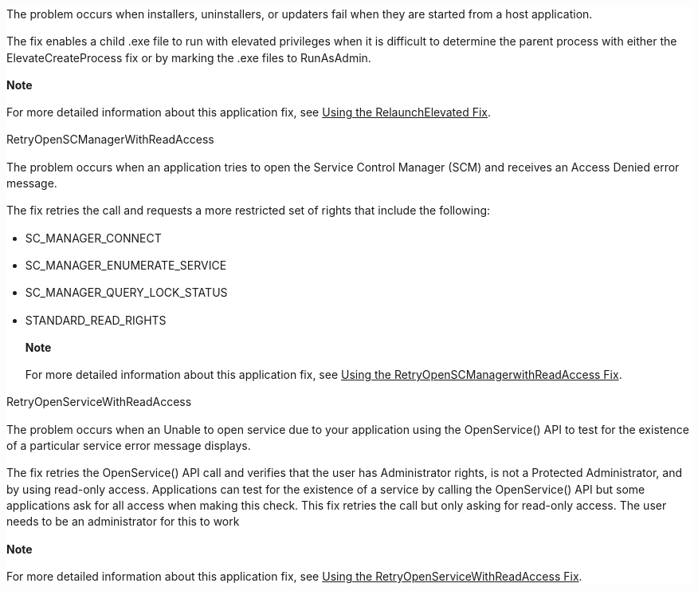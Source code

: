 <td align="left"><p>The problem occurs when installers, uninstallers, or updaters fail when they are started from a host application.</p>
<p>The fix enables a child .exe file to run with elevated privileges when it is difficult to determine the parent process with either the ElevateCreateProcess fix or by marking the .exe files to RunAsAdmin.</p>
<div class="alert">
<strong>Note</strong><br/><p>For more detailed information about this application fix, see <a href="https://go.microsoft.com/fwlink/p/?LinkId=690349" data-raw-source="[Using the RelaunchElevated Fix](https://go.microsoft.com/fwlink/p/?LinkId=690349)">Using the RelaunchElevated Fix</a>.</p>
</div>
<div>

</div></td>
</tr>
<tr class="odd">
<td align="left"><p>RetryOpenSCManagerWithReadAccess</p></td>
<td align="left"><p>The problem occurs when an application tries to open the Service Control Manager (SCM) and receives an Access Denied error message.</p>
<p>The fix retries the call and requests a more restricted set of rights that include the following:</p>
<ul>
<li><p>SC_MANAGER_CONNECT</p></li>
<li><p>SC_MANAGER_ENUMERATE_SERVICE</p></li>
<li><p>SC_MANAGER_QUERY_LOCK_STATUS</p></li>
<li><p>STANDARD_READ_RIGHTS</p>
<div class="alert">
<strong>Note</strong><br/><p>For more detailed information about this application fix, see <a href="https://go.microsoft.com/fwlink/p/?LinkId=690350" data-raw-source="[Using the RetryOpenSCManagerwithReadAccess Fix](https://go.microsoft.com/fwlink/p/?LinkId=690350)">Using the RetryOpenSCManagerwithReadAccess Fix</a>.</p>
</div>
<div>

</div></li>
</ul></td>
</tr>
<tr class="even">
<td align="left"><p>RetryOpenServiceWithReadAccess</p></td>
<td align="left"><p>The problem occurs when an Unable to open service due to your application using the OpenService() API to test for the existence of a particular service error message displays.</p>
<p>The fix retries the OpenService() API call and verifies that the user has Administrator rights, is not a Protected Administrator, and by using read-only access. Applications can test for the existence of a service by calling the OpenService() API but some applications ask for all access when making this check. This fix retries the call but only asking for read-only access. The user needs to be an administrator for this to work</p>
<div class="alert">
<strong>Note</strong><br/><p>For more detailed information about this application fix, see <a href="https://go.microsoft.com/fwlink/p/?LinkId=690351" data-raw-source="[Using the RetryOpenServiceWithReadAccess Fix](https://go.microsoft.com/fwlink/p/?LinkId=690351)">Using the RetryOpenServiceWithReadAccess Fix</a>.</p>
</div>
<div>
